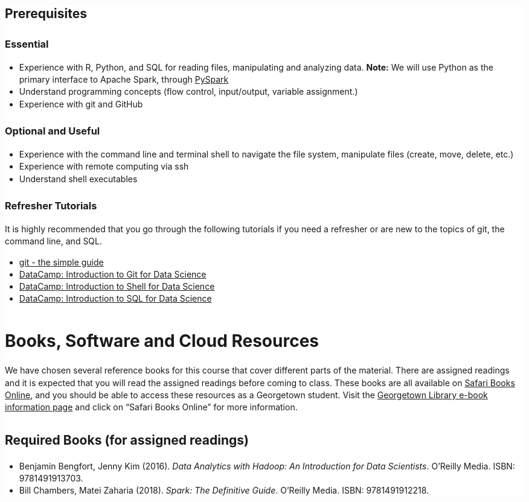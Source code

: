 ## Prerequisites

### Essential

  - Experience with R, Python, and SQL for reading files, manipulating
    and analyzing data. **Note:** We will use Python as the primary
    interface to Apache Spark, through
    [PySpark](http://spark.apache.org/docs/2.2.0/api/python/pyspark.html)
  - Understand programming concepts (flow control, input/output,
    variable assignment.)
  - Experience with git and GitHub

### Optional and Useful

  - Experience with the command line and terminal shell to navigate the
    file system, manipulate files (create, move, delete, etc.)
  - Experience with remote computing via ssh
  - Understand shell executables

### Refresher Tutorials

It is highly recommended that you go through the following tutorials if
you need a refresher or are new to the topics of git, the command line,
and SQL.

  - [git - the simple guide](http://rogerdudler.github.io/git-guide/)
  - [DataCamp: Introduction to Git for Data
    Science](https://www.datacamp.com/courses/introduction-to-git-for-data-science)
  - [DataCamp: Introduction to Shell for Data
    Science](https://www.datacamp.com/courses/introduction-to-shell-for-data-science)
  - [DataCamp: Introduction to SQL for Data
    Science](https://www.datacamp.com/courses/intro-to-sql-for-data-science)

# Books, Software and Cloud Resources

We have chosen several reference books for this course that cover
different parts of the material. There are assigned readings and it is
expected that you will read the assigned readings before coming to
class. These books are all available on [Safari Books
Online](https://www.safaribooksonline.com/), and you should be able to
access these resources as a Georgetown student. Visit the [Georgetown
Library e-book information
page](https://guides.library.georgetown.edu/ebooks) and click on “Safari
Books Online” for more information.

## Required Books (for assigned readings)

  - Benjamin Bengfort, Jenny Kim (2016). *Data Analytics with Hadoop: An
    Introduction for Data Scientists*. O’Reilly Media. ISBN:
    9781491913703.
  - Bill Chambers, Matei Zaharia (2018). *Spark: The Definitive Guide*.
    O’Reilly Media. ISBN: 9781491912218.
